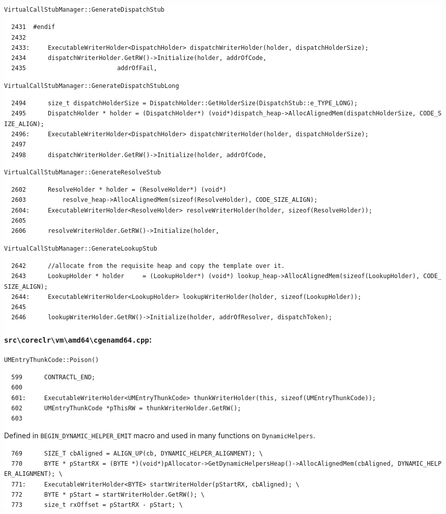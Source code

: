 `VirtualCallStubManager::GenerateDispatchStub`
```
  2431  #endif
  2432
  2433:     ExecutableWriterHolder<DispatchHolder> dispatchWriterHolder(holder, dispatchHolderSize);
  2434      dispatchWriterHolder.GetRW()->Initialize(holder, addrOfCode,
  2435                         addrOfFail,
```

`VirtualCallStubManager::GenerateDispatchStubLong`
```
  2494      size_t dispatchHolderSize = DispatchHolder::GetHolderSize(DispatchStub::e_TYPE_LONG);
  2495      DispatchHolder * holder = (DispatchHolder*) (void*)dispatch_heap->AllocAlignedMem(dispatchHolderSize, CODE_SIZE_ALIGN);
  2496:     ExecutableWriterHolder<DispatchHolder> dispatchWriterHolder(holder, dispatchHolderSize);
  2497
  2498      dispatchWriterHolder.GetRW()->Initialize(holder, addrOfCode,
```

`VirtualCallStubManager::GenerateResolveStub`
```
  2602      ResolveHolder * holder = (ResolveHolder*) (void*)
  2603          resolve_heap->AllocAlignedMem(sizeof(ResolveHolder), CODE_SIZE_ALIGN);
  2604:     ExecutableWriterHolder<ResolveHolder> resolveWriterHolder(holder, sizeof(ResolveHolder));
  2605
  2606      resolveWriterHolder.GetRW()->Initialize(holder,
```

`VirtualCallStubManager::GenerateLookupStub`
```
  2642      //allocate from the requisite heap and copy the template over it.
  2643      LookupHolder * holder     = (LookupHolder*) (void*) lookup_heap->AllocAlignedMem(sizeof(LookupHolder), CODE_SIZE_ALIGN);
  2644:     ExecutableWriterHolder<LookupHolder> lookupWriterHolder(holder, sizeof(LookupHolder));
  2645
  2646      lookupWriterHolder.GetRW()->Initialize(holder, addrOfResolver, dispatchToken);
```

### `src\coreclr\vm\amd64\cgenamd64.cpp`:

`UMEntryThunkCode::Poison()`
```
  599      CONTRACTL_END;
  600
  601:     ExecutableWriterHolder<UMEntryThunkCode> thunkWriterHolder(this, sizeof(UMEntryThunkCode));
  602      UMEntryThunkCode *pThisRW = thunkWriterHolder.GetRW();
  603
```

Defined in `BEGIN_DYNAMIC_HELPER_EMIT` macro and used in many functions on `DynamicHelpers`.
```
  769      SIZE_T cbAligned = ALIGN_UP(cb, DYNAMIC_HELPER_ALIGNMENT); \
  770      BYTE * pStartRX = (BYTE *)(void*)pAllocator->GetDynamicHelpersHeap()->AllocAlignedMem(cbAligned, DYNAMIC_HELPER_ALIGNMENT); \
  771:     ExecutableWriterHolder<BYTE> startWriterHolder(pStartRX, cbAligned); \
  772      BYTE * pStart = startWriterHolder.GetRW(); \
  773      size_t rxOffset = pStartRX - pStart; \
```
